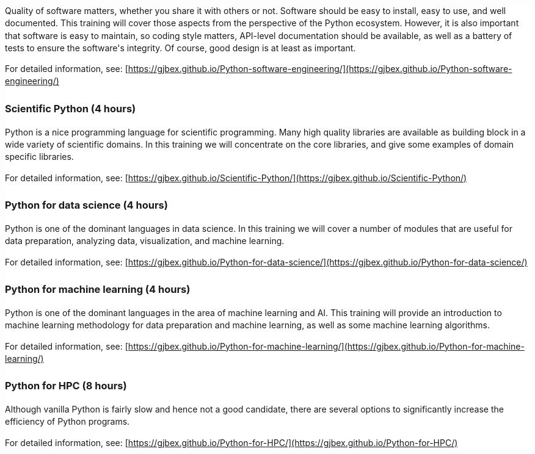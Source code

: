 Quality of software matters, whether you share it with others or not.
Software should be easy to install, easy to use, and well documented.
This training will cover those aspects from the perspective of the
Python ecosystem.  However, it is also important that software is easy
to maintain, so coding style matters, API-level documentation should be
available, as well as a battery of tests to ensure the software's
integrity.  Of course, good design is at least as important.

For detailed information, see:
[https://gjbex.github.io/Python-software-engineering/](https://gjbex.github.io/Python-software-engineering/)


### Scientific Python (4 hours)

Python is a nice programming language for scientific programming. Many
high quality libraries are available as building block in a wide variety
of scientific domains. In this training we will concentrate on the core
libraries, and give some examples of domain specific libraries.

For detailed information, see:
[https://gjbex.github.io/Scientific-Python/](https://gjbex.github.io/Scientific-Python/)


### Python for data science (4 hours)

Python is one of the dominant languages in data science.  In this
training we will cover a number of modules that are useful for data
preparation, analyzing data, visualization, and machine learning.

For detailed information, see:
[https://gjbex.github.io/Python-for-data-science/](https://gjbex.github.io/Python-for-data-science/)


### Python for machine learning (4 hours)

Python is one of the dominant languages in the area of machine learning
and AI.  This training will provide an introduction to machine learning
methodology for data preparation and machine learning, as well as some
machine learning algorithms.

For detailed information, see:
[https://gjbex.github.io/Python-for-machine-learning/](https://gjbex.github.io/Python-for-machine-learning/)


### Python for HPC (8 hours)

Although vanilla Python is fairly slow and hence not a good candidate,
there are several options to significantly increase the efficiency of
Python programs.

For detailed information, see:
[https://gjbex.github.io/Python-for-HPC/](https://gjbex.github.io/Python-for-HPC/)
